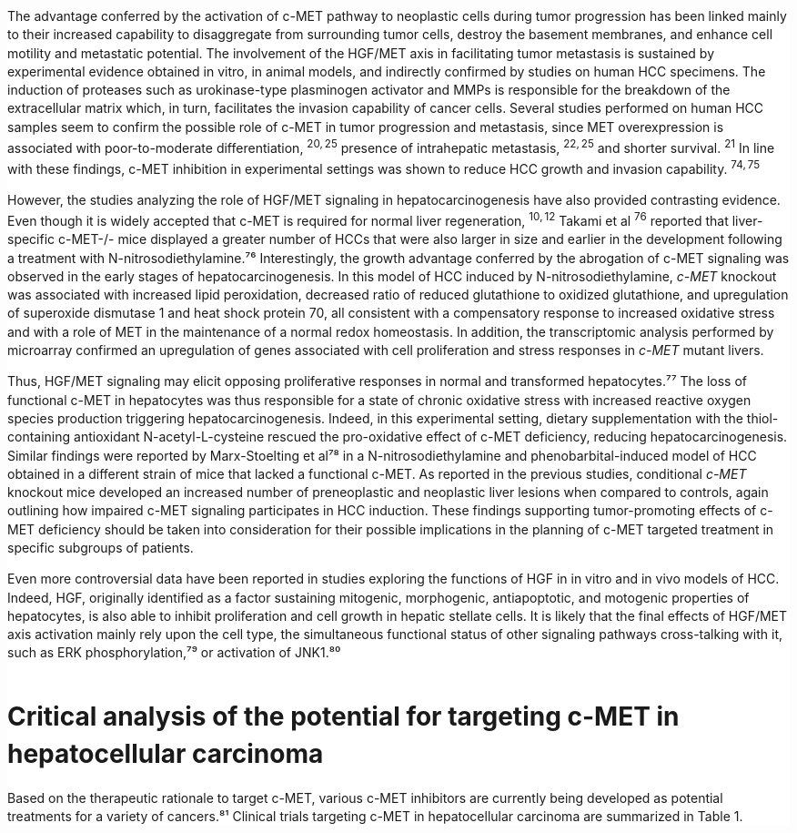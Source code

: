The advantage conferred by the activation of c-MET pathway to neoplastic cells during tumor progression has been linked mainly to their increased capability to disaggregate from surrounding tumor cells, destroy the basement membranes, and enhance cell motility and metastatic potential. The involvement of the HGF/MET axis in facilitating tumor metastasis is sustained by experimental evidence obtained in vitro, in animal models, and indirectly confirmed by studies on human HCC specimens. The induction of proteases such as urokinase-type plasminogen activator and MMPs is responsible for the breakdown of the extracellular matrix which, in turn, facilitates the invasion capability of cancer cells. Several studies performed on human HCC samples seem to confirm the possible role of c-MET in tumor progression and metastasis, since MET overexpression is associated with poor-to-moderate differentiation, ${ }^{20,25}$ presence of intrahepatic metastasis, ${ }^{22,25}$ and shorter survival. ${ }^{21}$ In line with these findings, c-MET inhibition in experimental settings was shown to reduce HCC growth and invasion capability. ${ }^{74,75}$

However, the studies analyzing the role of HGF/MET signaling in hepatocarcinogenesis have also provided contrasting evidence. Even though it is widely accepted that c-MET is required for normal liver regeneration, ${ }^{10,12}$ Takami et al ${ }^{76}$ reported that liver-specific c-MET-/- mice displayed a greater number of HCCs that were also larger in size and earlier in the development
following a treatment with N-nitrosodiethylamine.⁷⁶ Interestingly, the growth advantage conferred by the abrogation of c-MET signaling was observed in the early stages of hepatocarcinogenesis. In this model of HCC induced by N-nitrosodiethylamine, *c-MET* knockout was associated with increased lipid peroxidation, decreased ratio of reduced glutathione to oxidized glutathione, and upregulation of superoxide dismutase 1 and heat shock protein 70, all consistent with a compensatory response to increased oxidative stress and with a role of MET in the maintenance of a normal redox homeostasis. In addition, the transcriptomic analysis performed by microarray confirmed an upregulation of genes associated with cell proliferation and stress responses in *c-MET* mutant livers.

Thus, HGF/MET signaling may elicit opposing proliferative responses in normal and transformed hepatocytes.⁷⁷ The loss of functional c-MET in hepatocytes was thus responsible for a state of chronic oxidative stress with increased reactive oxygen species production triggering hepatocarcinogenesis. Indeed, in this experimental setting, dietary supplementation with the thiol-containing antioxidant N-acetyl-L-cysteine rescued the pro-oxidative effect of c-MET deficiency, reducing hepatocarcinogenesis. Similar findings were reported by Marx-Stoelting et al⁷⁸ in a N-nitrosodiethylamine and phenobarbital-induced model of HCC obtained in a different strain of mice that lacked a functional c-MET. As reported in the previous studies, conditional *c-MET* knockout mice developed an increased number of preneoplastic and neoplastic liver lesions when compared to controls, again outlining how impaired c-MET signaling participates in HCC induction. These findings supporting tumor-promoting effects of c-MET deficiency should be taken into consideration for their possible implications in the planning of c-MET targeted treatment in specific subgroups of patients.

Even more controversial data have been reported in studies exploring the functions of HGF in in vitro and in vivo models of HCC. Indeed, HGF, originally identified as a factor sustaining mitogenic, morphogenic, antiapoptotic, and motogenic properties of hepatocytes, is also able to inhibit proliferation and cell growth in hepatic stellate cells. It is likely that the final effects of HGF/MET axis activation mainly rely upon the cell type, the simultaneous functional status of other signaling pathways cross-talking with it, such as ERK phosphorylation,⁷⁹ or activation of JNK1.⁸⁰

# Critical analysis of the potential for targeting c-MET in hepatocellular carcinoma

Based on the therapeutic rationale to target c-MET, various c-MET inhibitors are currently being developed as potential treatments for a variety of cancers.⁸¹ Clinical trials targeting c-MET in hepatocellular carcinoma are summarized in Table 1.
